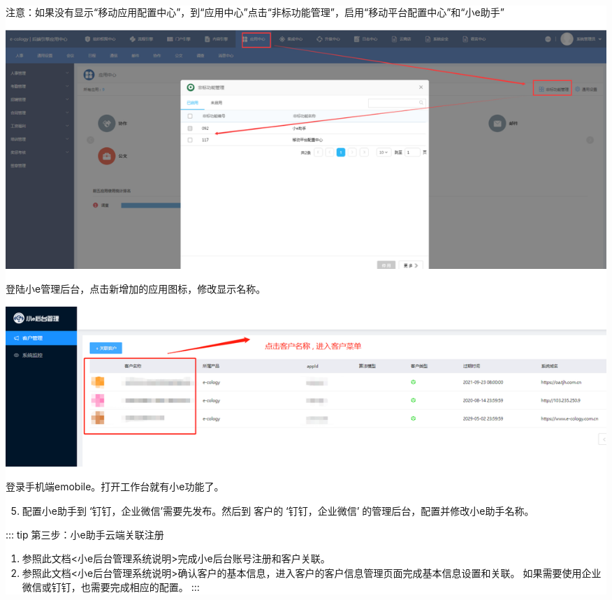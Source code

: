 注意：如果没有显示“移动应用配置中心”，到“应用中心”点击“非标功能管理”，启用“移动平台配置中心”和“小e助手”  

![启动](../static/qidong.png) 

  登陆小e管理后台，点击新增加的应用图标，修改显示名称。  

![应用图标](../static/yingyong.png)  

  登录手机端emobile。打开工作台就有小e功能了。    

5. 配置小e助手到 ‘钉钉，企业微信’需要先发布。然后到 客户的 ‘钉钉，企业微信’ 的管理后台，配置并修改小e助手名称。  

::: tip 第三步：小e助手云端关联注册
 1. 参照此文档<小e后台管理系统说明>完成小e后台账号注册和客户关联。  
 2. 参照此文档<小e后台管理系统说明>确认客户的基本信息，进入客户的客户信息管理页面完成基本信息设置和关联。
    如果需要使用企业微信或钉钉，也需要完成相应的配置。
:::